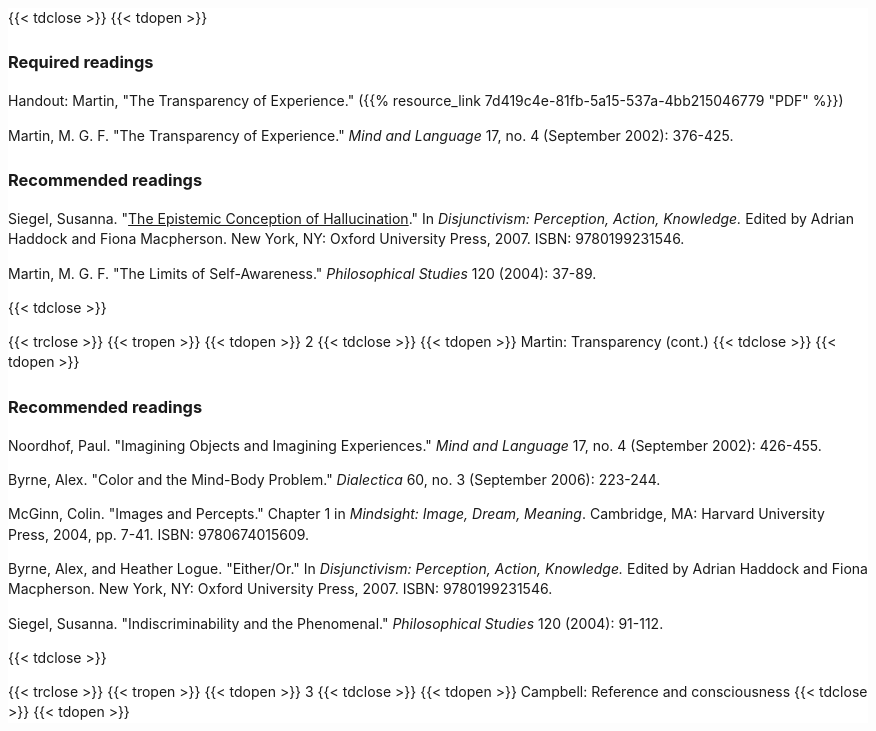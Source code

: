 
{{< tdclose >}}
{{< tdopen >}}


### Required readings

Handout: Martin, "The Transparency of Experience." ({{% resource_link 7d419c4e-81fb-5a15-537a-4bb215046779 "PDF" %}})

Martin, M. G. F. "The Transparency of Experience." _Mind and Language_ 17, no. 4 (September 2002): 376-425.

### Recommended readings

Siegel, Susanna. "[The Epistemic Conception of Hallucination](https://www.semanticscholar.org/paper/The-Epistemic-Conception-of-Hallucination-Siegel/fce3a373cdafd821d03121725fd7484eaec592a1)." In _Disjunctivism: Perception, Action, Knowledge._ Edited by Adrian Haddock and Fiona Macpherson. New York, NY: Oxford University Press, 2007. ISBN: 9780199231546.

Martin, M. G. F. "The Limits of Self-Awareness." _Philosophical Studies_ 120 (2004): 37-89.


{{< tdclose >}}

{{< trclose >}}
{{< tropen >}}
{{< tdopen >}}
2
{{< tdclose >}}
{{< tdopen >}}
Martin: Transparency (cont.)
{{< tdclose >}}
{{< tdopen >}}


### Recommended readings

Noordhof, Paul. "Imagining Objects and Imagining Experiences." _Mind and Language_ 17, no. 4 (September 2002): 426-455.

Byrne, Alex. "Color and the Mind-Body Problem." _Dialectica_ 60, no. 3 (September 2006): 223-244.

McGinn, Colin. "Images and Percepts." Chapter 1 in _Mindsight: Image, Dream, Meaning_. Cambridge, MA: Harvard University Press, 2004, pp. 7-41. ISBN: 9780674015609.

Byrne, Alex, and Heather Logue. "Either/Or." In _Disjunctivism: Perception, Action, Knowledge._ Edited by Adrian Haddock and Fiona Macpherson. New York, NY: Oxford University Press, 2007. ISBN: 9780199231546.

Siegel, Susanna. "Indiscriminability and the Phenomenal." _Philosophical Studies_ 120 (2004): 91-112.


{{< tdclose >}}

{{< trclose >}}
{{< tropen >}}
{{< tdopen >}}
3
{{< tdclose >}}
{{< tdopen >}}
Campbell: Reference and consciousness
{{< tdclose >}}
{{< tdopen >}}
